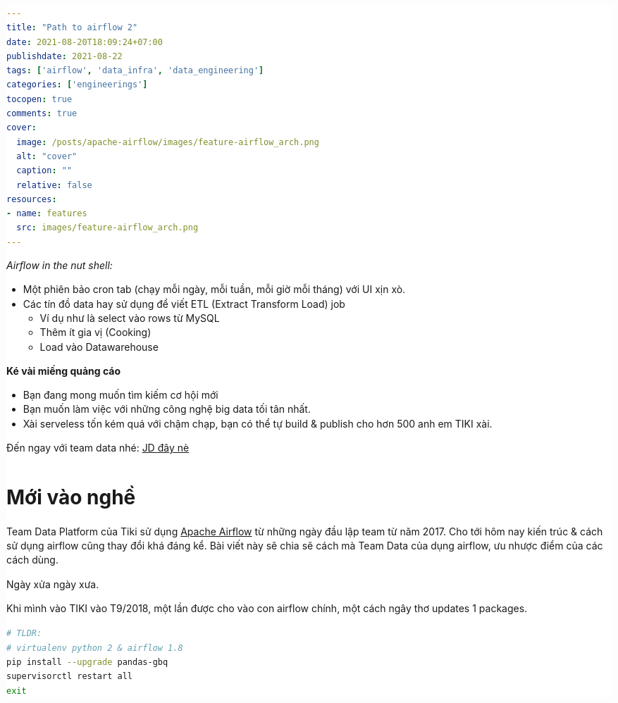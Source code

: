 ```yaml
---
title: "Path to airflow 2"
date: 2021-08-20T18:09:24+07:00
publishdate: 2021-08-22
tags: ['airflow', 'data_infra', 'data_engineering']
categories: ['engineerings']
tocopen: true
comments: true
cover:
  image: /posts/apache-airflow/images/feature-airflow_arch.png
  alt: "cover"
  caption: ""
  relative: false
resources:
- name: features
  src: images/feature-airflow_arch.png
---
```


*Airflow in the nut shell:*
- Một phiên bảo cron tab (chạy mỗi ngày, mỗi tuần, mỗi giờ mỗi tháng) với UI xịn xò.
- Các tín đồ data hay sử dụng để viết ETL (Extract Transform Load) job
  - Ví dụ như là select vào rows từ MySQL
  - Thêm ít gia vị (Cooking)
  - Load vào Datawarehouse

**Ké vài miếng quảng cáo**
- Bạn đang mong muốn tìm kiếm cơ hội mới
- Bạn muốn làm việc với những công nghệ big data tối tân nhất.
- Xài serveless tốn kém quá với chậm chạp, bạn có thể tự build & publish cho hơn 500 anh em TIKI xài.

Đến ngay với team data nhé: [JD đây nè](https://tuyendung.tiki.vn/job/senior-data-engineer-data-platform-2082)

# Mới vào nghề

Team Data Platform của Tiki sử dụng [Apache Airflow](https://airflow.apache.org/) từ những ngày đầu lập team từ năm 2017. Cho tới hôm nay kiến trúc & cách sử dụng airflow cũng thay đổi khá đáng kể. Bài viết này sẽ chia sẽ cách mà Team Data của dụng airflow, ưu nhược điểm của các cách dùng.

Ngày xửa ngày xưa.

Khi mình vào TIKI vào T9/2018, một lần được cho vào con airflow chính, một cách ngây thơ updates 1 packages.

```bash
# TLDR:
# virtualenv python 2 & airflow 1.8
pip install --upgrade pandas-gbq
supervisorctl restart all
exit
```
